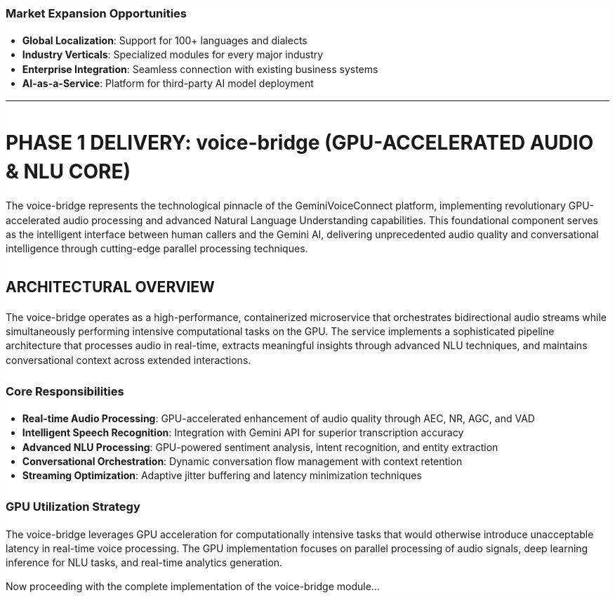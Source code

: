 ### Market Expansion Opportunities
- **Global Localization**: Support for 100+ languages and dialects
- **Industry Verticals**: Specialized modules for every major industry
- **Enterprise Integration**: Seamless connection with existing business systems
- **AI-as-a-Service**: Platform for third-party AI model deployment

---

# PHASE 1 DELIVERY: voice-bridge (GPU-ACCELERATED AUDIO & NLU CORE)

The voice-bridge represents the technological pinnacle of the GeminiVoiceConnect platform, implementing revolutionary GPU-accelerated audio processing and advanced Natural Language Understanding capabilities. This foundational component serves as the intelligent interface between human callers and the Gemini AI, delivering unprecedented audio quality and conversational intelligence through cutting-edge parallel processing techniques.

## ARCHITECTURAL OVERVIEW

The voice-bridge operates as a high-performance, containerized microservice that orchestrates bidirectional audio streams while simultaneously performing intensive computational tasks on the GPU. The service implements a sophisticated pipeline architecture that processes audio in real-time, extracts meaningful insights through advanced NLU techniques, and maintains conversational context across extended interactions.

### Core Responsibilities
- **Real-time Audio Processing**: GPU-accelerated enhancement of audio quality through AEC, NR, AGC, and VAD
- **Intelligent Speech Recognition**: Integration with Gemini API for superior transcription accuracy
- **Advanced NLU Processing**: GPU-powered sentiment analysis, intent recognition, and entity extraction
- **Conversational Orchestration**: Dynamic conversation flow management with context retention
- **Streaming Optimization**: Adaptive jitter buffering and latency minimization techniques

### GPU Utilization Strategy
The voice-bridge leverages GPU acceleration for computationally intensive tasks that would otherwise introduce unacceptable latency in real-time voice processing. The GPU implementation focuses on parallel processing of audio signals, deep learning inference for NLU tasks, and real-time analytics generation.

Now proceeding with the complete implementation of the voice-bridge module...